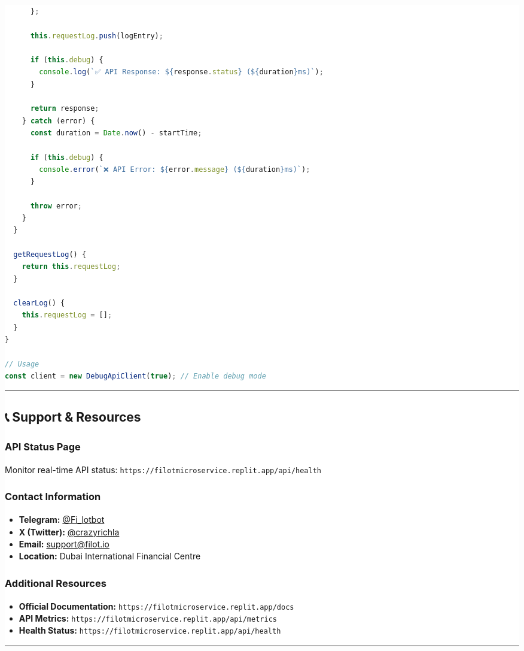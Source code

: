 ```javascript
      };
      
      this.requestLog.push(logEntry);
      
      if (this.debug) {
        console.log(`✅ API Response: ${response.status} (${duration}ms)`);
      }
      
      return response;
    } catch (error) {
      const duration = Date.now() - startTime;
      
      if (this.debug) {
        console.error(`❌ API Error: ${error.message} (${duration}ms)`);
      }
      
      throw error;
    }
  }
  
  getRequestLog() {
    return this.requestLog;
  }
  
  clearLog() {
    this.requestLog = [];
  }
}

// Usage
const client = new DebugApiClient(true); // Enable debug mode
```

---

## 📞 Support & Resources

### API Status Page
Monitor real-time API status: `https://filotmicroservice.replit.app/api/health`

### Contact Information
- **Telegram:** [@Fi_lotbot](https://t.me/Fi_lotbot)
- **X (Twitter):** [@crazyrichla](https://x.com/crazyrichla)
- **Email:** support@filot.io
- **Location:** Dubai International Financial Centre

### Additional Resources
- **Official Documentation:** `https://filotmicroservice.replit.app/docs`
- **API Metrics:** `https://filotmicroservice.replit.app/api/metrics`
- **Health Status:** `https://filotmicroservice.replit.app/api/health`

---